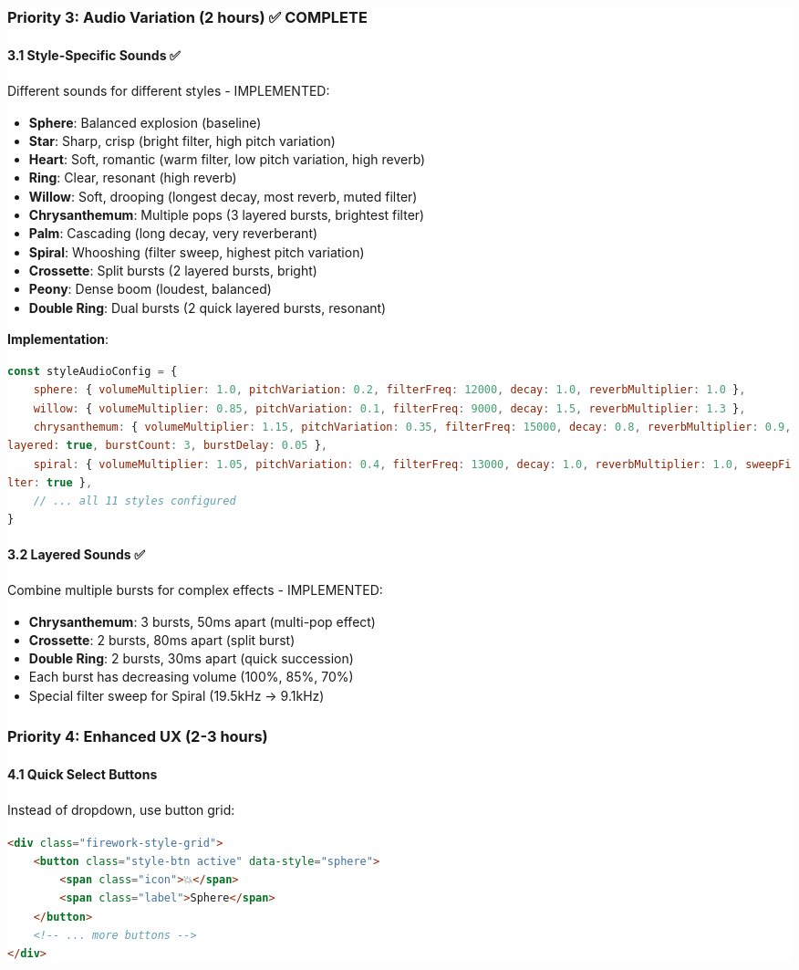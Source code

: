 ### Priority 3: Audio Variation (2 hours) ✅ COMPLETE

#### 3.1 Style-Specific Sounds ✅
Different sounds for different styles - IMPLEMENTED:
- **Sphere**: Balanced explosion (baseline)
- **Star**: Sharp, crisp (bright filter, high pitch variation)
- **Heart**: Soft, romantic (warm filter, low pitch variation, high reverb)
- **Ring**: Clear, resonant (high reverb)
- **Willow**: Soft, drooping (longest decay, most reverb, muted filter)
- **Chrysanthemum**: Multiple pops (3 layered bursts, brightest filter)
- **Palm**: Cascading (long decay, very reverberant)
- **Spiral**: Whooshing (filter sweep, highest pitch variation)
- **Crossette**: Split bursts (2 layered bursts, bright)
- **Peony**: Dense boom (loudest, balanced)
- **Double Ring**: Dual bursts (2 quick layered bursts, resonant)

**Implementation**:
```javascript
const styleAudioConfig = {
    sphere: { volumeMultiplier: 1.0, pitchVariation: 0.2, filterFreq: 12000, decay: 1.0, reverbMultiplier: 1.0 },
    willow: { volumeMultiplier: 0.85, pitchVariation: 0.1, filterFreq: 9000, decay: 1.5, reverbMultiplier: 1.3 },
    chrysanthemum: { volumeMultiplier: 1.15, pitchVariation: 0.35, filterFreq: 15000, decay: 0.8, reverbMultiplier: 0.9, layered: true, burstCount: 3, burstDelay: 0.05 },
    spiral: { volumeMultiplier: 1.05, pitchVariation: 0.4, filterFreq: 13000, decay: 1.0, reverbMultiplier: 1.0, sweepFilter: true },
    // ... all 11 styles configured
}
```

#### 3.2 Layered Sounds ✅
Combine multiple bursts for complex effects - IMPLEMENTED:
- **Chrysanthemum**: 3 bursts, 50ms apart (multi-pop effect)
- **Crossette**: 2 bursts, 80ms apart (split burst)
- **Double Ring**: 2 bursts, 30ms apart (quick succession)
- Each burst has decreasing volume (100%, 85%, 70%)
- Special filter sweep for Spiral (19.5kHz → 9.1kHz)

### Priority 4: Enhanced UX (2-3 hours)

#### 4.1 Quick Select Buttons
Instead of dropdown, use button grid:
```html
<div class="firework-style-grid">
    <button class="style-btn active" data-style="sphere">
        <span class="icon">💥</span>
        <span class="label">Sphere</span>
    </button>
    <!-- ... more buttons -->
</div>
```
